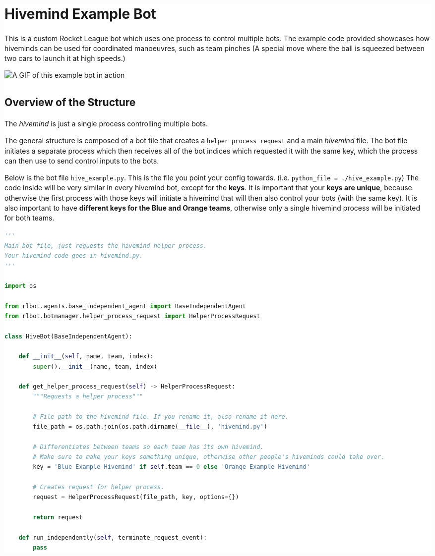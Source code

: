 # Hivemind Example Bot

This is a custom Rocket League bot which uses one process to control multiple bots.
The example code provided showcases how hiveminds can be used for coordinated manoeuvres, such as team pinches (A special move where the ball is squeezed between two cars to launch it at high speeds.)

![A GIF of this example bot in action](../gifs/team-pinch.gif)

## Overview of the Structure

The *hivemind* is just a single process controlling multiple bots.

The general structure is composed of a bot file that creates a `helper process request` and a main *hivemind* file.
The bot file initiates a separate process which then receives all of the bot indices which requested it with the same key, which the process can then use to send control inputs to the bots.

Below is the bot file `hive_example.py`. This is the file you point your config towards. (i.e. `python_file = ./hive_example.py`)
The code inside will be very similar in every hivemind bot, except for the **keys**. It is important that your **keys are unique**, because otherwise the first process with those keys will initiate a hivemind that will then also control your bots (with the same key). It is also important to have **different keys for the Blue and Orange teams**, otherwise only a single hivemind process will be initiated for both teams.

```python
'''
Main bot file, just requests the hivemind helper process.
Your hivemind code goes in hivemind.py.
'''

import os

from rlbot.agents.base_independent_agent import BaseIndependentAgent
from rlbot.botmanager.helper_process_request import HelperProcessRequest

class HiveBot(BaseIndependentAgent):

    def __init__(self, name, team, index):
        super().__init__(name, team, index)

    def get_helper_process_request(self) -> HelperProcessRequest:
        """Requests a helper process"""

        # File path to the hivemind file. If you rename it, also rename it here.
        file_path = os.path.join(os.path.dirname(__file__), 'hivemind.py')

        # Differentiates between teams so each team has its own hivemind.
        # Make sure to make your keys something unique, otherwise other people's hiveminds could take over.
        key = 'Blue Example Hivemind' if self.team == 0 else 'Orange Example Hivemind'

        # Creates request for helper process.
        request = HelperProcessRequest(file_path, key, options={})

        return request

    def run_independently(self, terminate_request_event):
        pass
```
